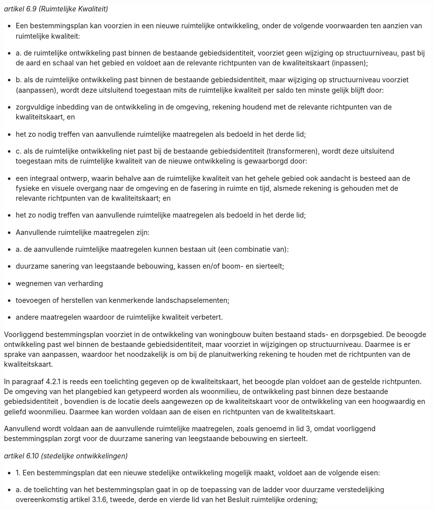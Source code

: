 *artikel 6\.9 (Ruimtelijke Kwaliteit)*

* Een bestemmingsplan kan voorzien in een nieuwe ruimtelijke ontwikkeling, onder de volgende voorwaarden ten aanzien van ruimtelijke kwaliteit:

+ a. de ruimtelijke ontwikkeling past binnen de bestaande gebiedsidentiteit, voorziet geen wijziging op structuurniveau, past bij de aard en schaal van het gebied en voldoet aan de relevante richtpunten van de kwaliteitskaart (inpassen);

+ b. als de ruimtelijke ontwikkeling past binnen de bestaande gebiedsidentiteit, maar wijziging op structuurniveau voorziet (aanpassen), wordt deze uitsluitend toegestaan mits de ruimtelijke kwaliteit per saldo ten minste gelijk blijft door:

- zorgvuldige inbedding van de ontwikkeling in de omgeving, rekening houdend met de relevante richtpunten van de kwaliteitskaart, en

- het zo nodig treffen van aanvullende ruimtelijke maatregelen als bedoeld in het derde lid;

+ c. als de ruimtelijke ontwikkeling niet past bij de bestaande gebiedsidentiteit (transformeren), wordt deze uitsluitend toegestaan mits de ruimtelijke kwaliteit van de nieuwe ontwikkeling is gewaarborgd door:

- een integraal ontwerp, waarin behalve aan de ruimtelijke kwaliteit van het gehele gebied ook aandacht is besteed aan de fysieke en visuele overgang naar de omgeving en de fasering in ruimte en tijd, alsmede rekening is gehouden met de relevante richtpunten van de kwaliteitskaart; en

- het zo nodig treffen van aanvullende ruimtelijke maatregelen als bedoeld in het derde lid;

* Aanvullende ruimtelijke maatregelen zijn:

+ a.  de aanvullende ruimtelijke maatregelen kunnen bestaan uit (een combinatie van):

- duurzame sanering van leegstaande bebouwing, kassen en/of boom\- en sierteelt;

- wegnemen van verharding

- toevoegen of herstellen van kenmerkende landschapselementen;

- andere maatregelen waardoor de ruimtelijke kwaliteit verbetert.

Voorliggend bestemmingsplan voorziet in de ontwikkeling van woningbouw buiten bestaand stads\- en dorpsgebied. De beoogde ontwikkeling past wel binnen de bestaande gebiedsidentiteit, maar voorziet in wijzigingen op structuurniveau. Daarmee is er sprake van aanpassen, waardoor het noodzakelijk is om bij de planuitwerking rekening te houden met de richtpunten van de kwaliteitskaart.

In paragraaf 4\.2\.1 is reeds een toelichting gegeven op de kwaliteitskaart, het beoogde plan voldoet aan de gestelde richtpunten. De omgeving van het plangebied kan getypeerd worden als woonmilieu, de ontwikkeling past binnen deze bestaande gebiedsidentiteit , bovendien is de locatie deels aangewezen op de kwaliteitskaart voor de ontwikkeling van een hoogwaardig en geliefd woonmilieu. Daarmee kan worden voldaan aan de eisen en richtpunten van de kwaliteitskaart.

Aanvullend wordt voldaan aan de aanvullende ruimtelijke maatregelen, zoals genoemd in lid 3, omdat voorliggend bestemmingsplan zorgt voor de duurzame sanering van leegstaande bebouwing en sierteelt.

*artikel 6\.10 (stedelijke ontwikkelingen)*

* 1\. Een bestemmingsplan dat een nieuwe stedelijke ontwikkeling mogelijk maakt, voldoet aan de volgende eisen:

+ a. de toelichting van het bestemmingsplan gaat in op de toepassing van de ladder voor duurzame verstedelijking overeenkomstig artikel 3\.1\.6, tweede, derde en vierde lid van het Besluit ruimtelijke ordening;
